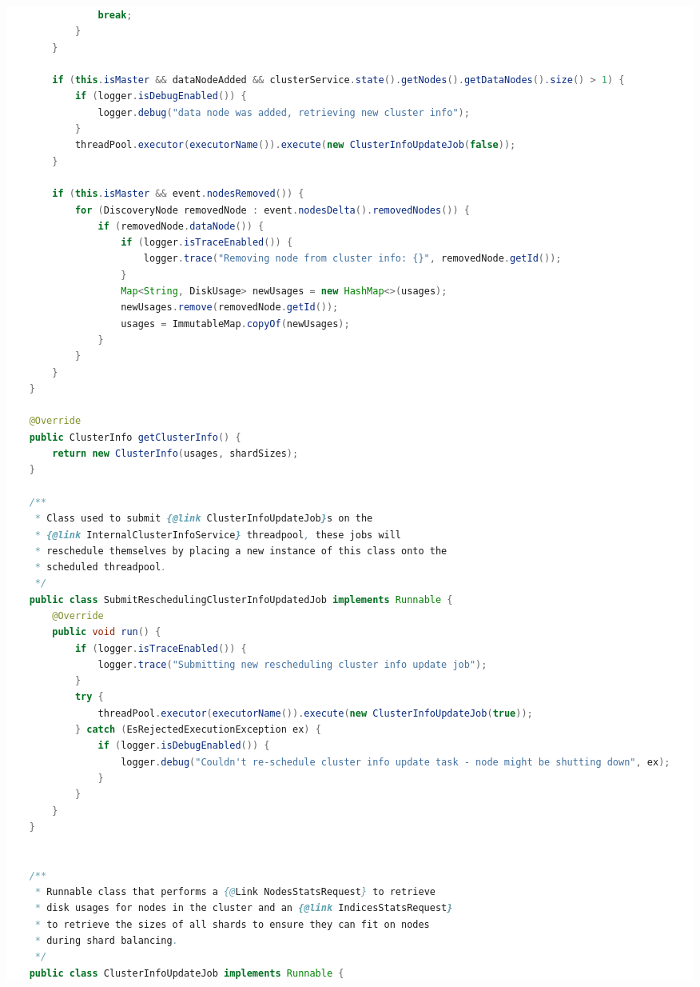 ```java
                break;
            }
        }

        if (this.isMaster && dataNodeAdded && clusterService.state().getNodes().getDataNodes().size() > 1) {
            if (logger.isDebugEnabled()) {
                logger.debug("data node was added, retrieving new cluster info");
            }
            threadPool.executor(executorName()).execute(new ClusterInfoUpdateJob(false));
        }

        if (this.isMaster && event.nodesRemoved()) {
            for (DiscoveryNode removedNode : event.nodesDelta().removedNodes()) {
                if (removedNode.dataNode()) {
                    if (logger.isTraceEnabled()) {
                        logger.trace("Removing node from cluster info: {}", removedNode.getId());
                    }
                    Map<String, DiskUsage> newUsages = new HashMap<>(usages);
                    newUsages.remove(removedNode.getId());
                    usages = ImmutableMap.copyOf(newUsages);
                }
            }
        }
    }

    @Override
    public ClusterInfo getClusterInfo() {
        return new ClusterInfo(usages, shardSizes);
    }

    /**
     * Class used to submit {@link ClusterInfoUpdateJob}s on the
     * {@link InternalClusterInfoService} threadpool, these jobs will
     * reschedule themselves by placing a new instance of this class onto the
     * scheduled threadpool.
     */
    public class SubmitReschedulingClusterInfoUpdatedJob implements Runnable {
        @Override
        public void run() {
            if (logger.isTraceEnabled()) {
                logger.trace("Submitting new rescheduling cluster info update job");
            }
            try {
                threadPool.executor(executorName()).execute(new ClusterInfoUpdateJob(true));
            } catch (EsRejectedExecutionException ex) {
                if (logger.isDebugEnabled()) {
                    logger.debug("Couldn't re-schedule cluster info update task - node might be shutting down", ex);
                }
            }
        }
    }


    /**
     * Runnable class that performs a {@Link NodesStatsRequest} to retrieve
     * disk usages for nodes in the cluster and an {@link IndicesStatsRequest}
     * to retrieve the sizes of all shards to ensure they can fit on nodes
     * during shard balancing.
     */
    public class ClusterInfoUpdateJob implements Runnable {

```